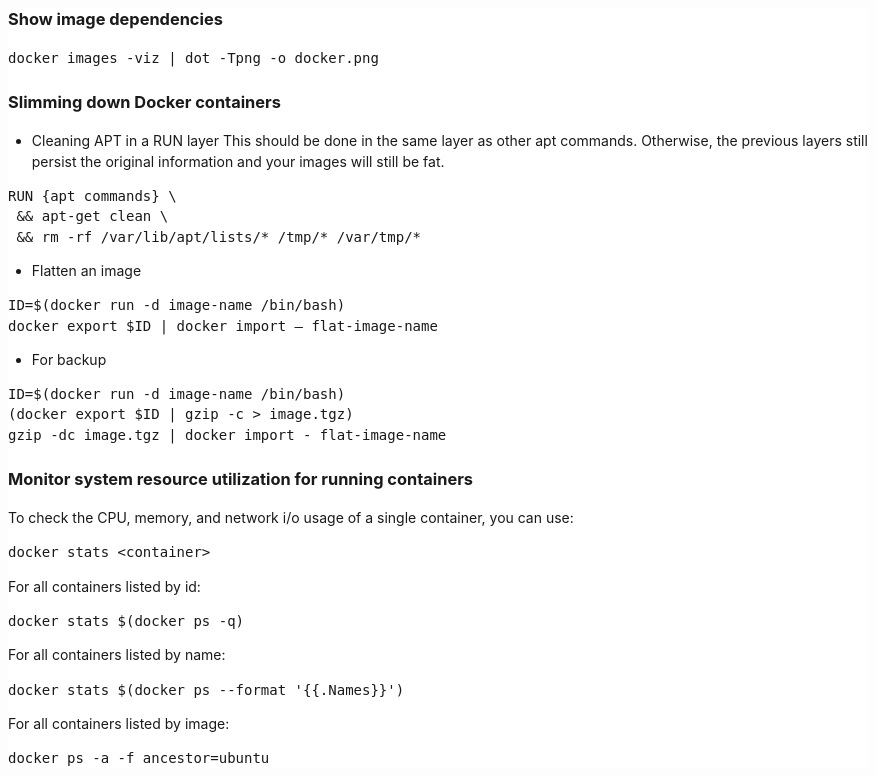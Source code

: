 <h3><a id="user-content-show-image-dependencies" class="anchor" href="https://github.com/wsargent/docker-cheat-sheet#show-image-dependencies"></a>Show image dependencies</h3>
<pre>docker images -viz | dot -Tpng -o docker.png
</pre>
<h3>Slimming down Docker containers</h3>
<ul>
 	<li>Cleaning APT in a RUN layer This should be done in the same layer as other apt commands. Otherwise, the previous layers still persist the original information and your images will still be fat.</li>
</ul>
<pre>RUN {apt commands} \
 &amp;&amp; apt-get clean \
 &amp;&amp; rm -rf /var/lib/apt/lists/* /tmp/* /var/tmp/*
</pre>
<ul>
 	<li>Flatten an image</li>
</ul>
<pre>ID=$(docker run -d image-name /bin/bash)
docker export $ID | docker import – flat-image-name
</pre>
<ul>
 	<li>For backup</li>
</ul>
<pre>ID=$(docker run -d image-name /bin/bash)
(docker export $ID | gzip -c &gt; image.tgz)
gzip -dc image.tgz | docker import - flat-image-name
</pre>
<h3><a id="user-content-monitor-system-resource-utilization-for-running-containers" class="anchor" href="https://github.com/wsargent/docker-cheat-sheet#monitor-system-resource-utilization-for-running-containers"></a>Monitor system resource utilization for running containers</h3>
To check the CPU, memory, and network i/o usage of a single container, you can use:
<pre>docker stats &lt;container&gt;
</pre>
For all containers listed by id:
<pre>docker stats $(docker ps -q)
</pre>
For all containers listed by name:
<pre>docker stats $(docker ps --format '{{.Names}}')
</pre>
For all containers listed by image:
<pre>docker ps -a -f ancestor=ubuntu
</pre>